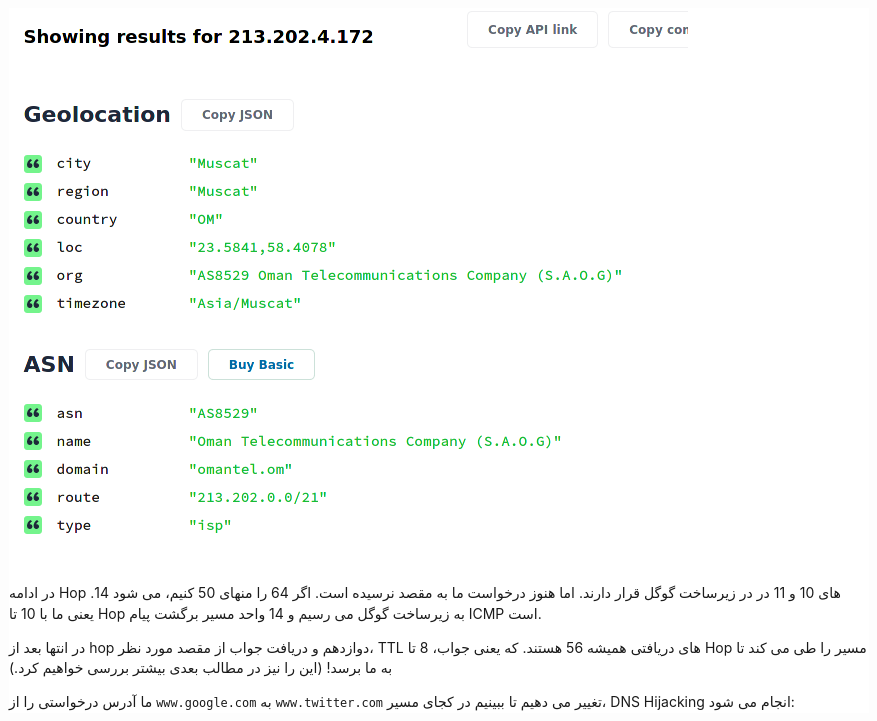 ![AS8529 OmanTel transit to Iran](/images/docs/measure-internet-censorship/DNS/find-DNS-hijacker/AS8529-OmanTel-transit-to-Iran.png)
</div>

در ادامه Hop های 10 و 11 در در زیرساخت گوگل قرار دارند. 
اما هنوز درخواست ما به مقصد نرسیده است. 
اگر 64 را منهای 50 کنیم، می شود 14. 
یعنی ما با 10 تا Hop به زیرساخت گوگل می رسیم و 14 واحد مسیر برگشت پیام ICMP است.

در انتها بعد از hop  دوازدهم و دریافت جواب از مقصد مورد نظر، TTL های دریافتی همیشه 56 هستند. 
که یعنی جواب، 8 تا Hop مسیر را طی می کند تا به ما برسد! (این را نیز در مطالب بعدی بیشتر بررسی خواهیم کرد.)

ما آدرس درخواستی را از `www.google.com` به `www.twitter.com` تغییر می دهیم تا ببینیم در کجای مسیر، DNS Hijacking انجام می شود: 

<div dir="ltr">
